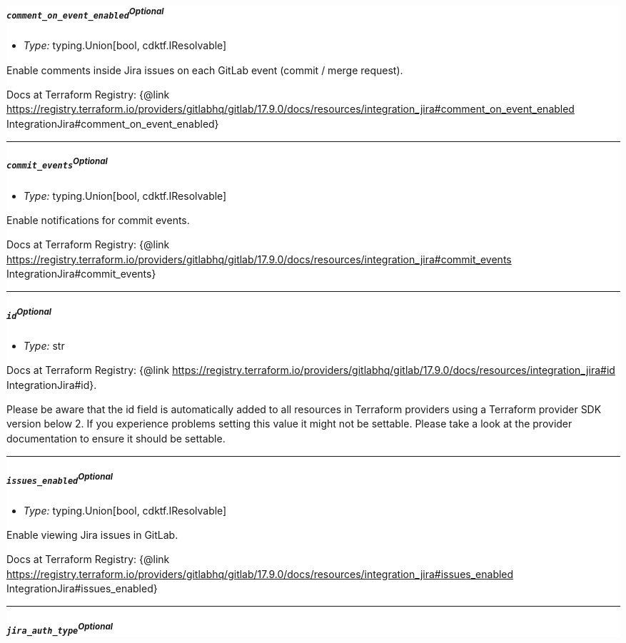 ##### `comment_on_event_enabled`<sup>Optional</sup> <a name="comment_on_event_enabled" id="@cdktf/provider-gitlab.integrationJira.IntegrationJira.Initializer.parameter.commentOnEventEnabled"></a>

- *Type:* typing.Union[bool, cdktf.IResolvable]

Enable comments inside Jira issues on each GitLab event (commit / merge request).

Docs at Terraform Registry: {@link https://registry.terraform.io/providers/gitlabhq/gitlab/17.9.0/docs/resources/integration_jira#comment_on_event_enabled IntegrationJira#comment_on_event_enabled}

---

##### `commit_events`<sup>Optional</sup> <a name="commit_events" id="@cdktf/provider-gitlab.integrationJira.IntegrationJira.Initializer.parameter.commitEvents"></a>

- *Type:* typing.Union[bool, cdktf.IResolvable]

Enable notifications for commit events.

Docs at Terraform Registry: {@link https://registry.terraform.io/providers/gitlabhq/gitlab/17.9.0/docs/resources/integration_jira#commit_events IntegrationJira#commit_events}

---

##### `id`<sup>Optional</sup> <a name="id" id="@cdktf/provider-gitlab.integrationJira.IntegrationJira.Initializer.parameter.id"></a>

- *Type:* str

Docs at Terraform Registry: {@link https://registry.terraform.io/providers/gitlabhq/gitlab/17.9.0/docs/resources/integration_jira#id IntegrationJira#id}.

Please be aware that the id field is automatically added to all resources in Terraform providers using a Terraform provider SDK version below 2.
If you experience problems setting this value it might not be settable. Please take a look at the provider documentation to ensure it should be settable.

---

##### `issues_enabled`<sup>Optional</sup> <a name="issues_enabled" id="@cdktf/provider-gitlab.integrationJira.IntegrationJira.Initializer.parameter.issuesEnabled"></a>

- *Type:* typing.Union[bool, cdktf.IResolvable]

Enable viewing Jira issues in GitLab.

Docs at Terraform Registry: {@link https://registry.terraform.io/providers/gitlabhq/gitlab/17.9.0/docs/resources/integration_jira#issues_enabled IntegrationJira#issues_enabled}

---

##### `jira_auth_type`<sup>Optional</sup> <a name="jira_auth_type" id="@cdktf/provider-gitlab.integrationJira.IntegrationJira.Initializer.parameter.jiraAuthType"></a>
